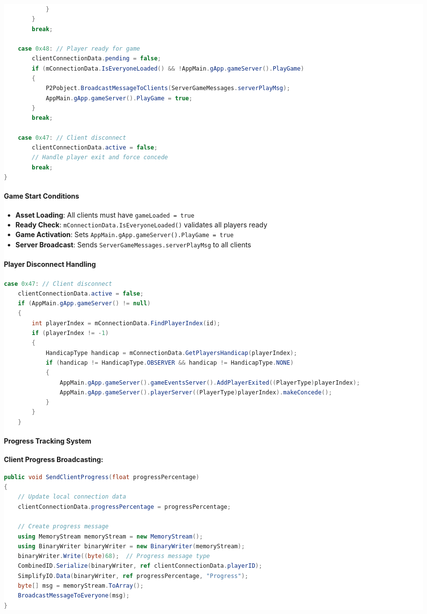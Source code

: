 ```csharp
            }
        }
        break;
        
    case 0x48: // Player ready for game
        clientConnectionData.pending = false;
        if (mConnectionData.IsEveryoneLoaded() && !AppMain.gApp.gameServer().PlayGame)
        {
            P2Pobject.BroadcastMessageToClients(ServerGameMessages.serverPlayMsg);
            AppMain.gApp.gameServer().PlayGame = true;
        }
        break;
        
    case 0x47: // Client disconnect
        clientConnectionData.active = false;
        // Handle player exit and force concede
        break;
}
```

#### Game Start Conditions
- **Asset Loading**: All clients must have `gameLoaded = true`
- **Ready Check**: `mConnectionData.IsEveryoneLoaded()` validates all players ready
- **Game Activation**: Sets `AppMain.gApp.gameServer().PlayGame = true`
- **Server Broadcast**: Sends `ServerGameMessages.serverPlayMsg` to all clients

#### Player Disconnect Handling
```csharp
case 0x47: // Client disconnect
    clientConnectionData.active = false;
    if (AppMain.gApp.gameServer() != null)
    {
        int playerIndex = mConnectionData.FindPlayerIndex(id);
        if (playerIndex != -1)
        {
            HandicapType handicap = mConnectionData.GetPlayersHandicap(playerIndex);
            if (handicap != HandicapType.OBSERVER && handicap != HandicapType.NONE)
            {
                AppMain.gApp.gameServer().gameEventsServer().AddPlayerExited((PlayerType)playerIndex);
                AppMain.gApp.gameServer().playerServer((PlayerType)playerIndex).makeConcede();
            }
        }
    }
```

#### Progress Tracking System

**Client Progress Broadcasting:**
```csharp
public void SendClientProgress(float progressPercentage)
{
    // Update local connection data
    clientConnectionData.progressPercentage = progressPercentage;
    
    // Create progress message
    using MemoryStream memoryStream = new MemoryStream();
    using BinaryWriter binaryWriter = new BinaryWriter(memoryStream);
    binaryWriter.Write((byte)68);  // Progress message type
    CombinedID.Serialize(binaryWriter, ref clientConnectionData.playerID);
    SimplifyIO.Data(binaryWriter, ref progressPercentage, "Progress");
    byte[] msg = memoryStream.ToArray();
    BroadcastMessageToEveryone(msg);
}
```